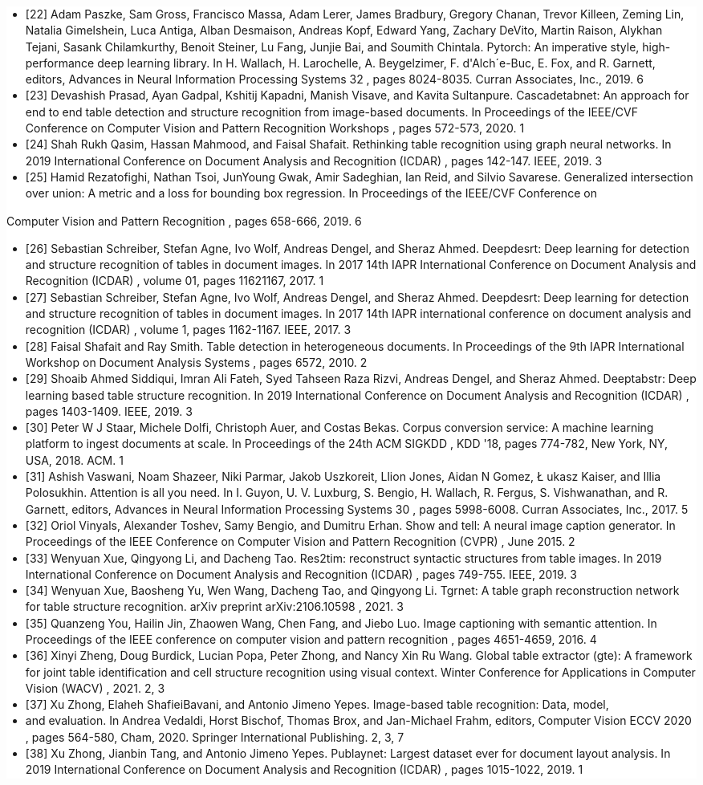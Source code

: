 - [22] Adam Paszke, Sam Gross, Francisco Massa, Adam Lerer, James Bradbury, Gregory Chanan, Trevor Killeen, Zeming Lin, Natalia Gimelshein, Luca Antiga, Alban Desmaison, Andreas Kopf, Edward Yang, Zachary DeVito, Martin Raison, Alykhan Tejani, Sasank Chilamkurthy, Benoit Steiner, Lu Fang, Junjie Bai, and Soumith Chintala. Pytorch: An imperative style, high-performance deep learning library. In H. Wallach, H. Larochelle, A. Beygelzimer, F. d'Alch´e-Buc, E. Fox, and R. Garnett, editors, Advances in Neural Information Processing Systems 32 , pages 8024-8035. Curran Associates, Inc., 2019. 6
- [23] Devashish Prasad, Ayan Gadpal, Kshitij Kapadni, Manish Visave, and Kavita Sultanpure. Cascadetabnet: An approach for end to end table detection and structure recognition from image-based documents. In Proceedings of the IEEE/CVF Conference on Computer Vision and Pattern Recognition Workshops , pages 572-573, 2020. 1
- [24] Shah Rukh Qasim, Hassan Mahmood, and Faisal Shafait. Rethinking table recognition using graph neural networks. In 2019 International Conference on Document Analysis and Recognition (ICDAR) , pages 142-147. IEEE, 2019. 3
- [25] Hamid Rezatofighi, Nathan Tsoi, JunYoung Gwak, Amir Sadeghian, Ian Reid, and Silvio Savarese. Generalized intersection over union: A metric and a loss for bounding box regression. In Proceedings of the IEEE/CVF Conference on

Computer Vision and Pattern Recognition , pages 658-666, 2019. 6

- [26] Sebastian Schreiber, Stefan Agne, Ivo Wolf, Andreas Dengel, and Sheraz Ahmed. Deepdesrt: Deep learning for detection and structure recognition of tables in document images. In 2017 14th IAPR International Conference on Document Analysis and Recognition (ICDAR) , volume 01, pages 11621167, 2017. 1
- [27] Sebastian Schreiber, Stefan Agne, Ivo Wolf, Andreas Dengel, and Sheraz Ahmed. Deepdesrt: Deep learning for detection and structure recognition of tables in document images. In 2017 14th IAPR international conference on document analysis and recognition (ICDAR) , volume 1, pages 1162-1167. IEEE, 2017. 3
- [28] Faisal Shafait and Ray Smith. Table detection in heterogeneous documents. In Proceedings of the 9th IAPR International Workshop on Document Analysis Systems , pages 6572, 2010. 2
- [29] Shoaib Ahmed Siddiqui, Imran Ali Fateh, Syed Tahseen Raza Rizvi, Andreas Dengel, and Sheraz Ahmed. Deeptabstr: Deep learning based table structure recognition. In 2019 International Conference on Document Analysis and Recognition (ICDAR) , pages 1403-1409. IEEE, 2019. 3
- [30] Peter W J Staar, Michele Dolfi, Christoph Auer, and Costas Bekas. Corpus conversion service: A machine learning platform to ingest documents at scale. In Proceedings of the 24th ACM SIGKDD , KDD '18, pages 774-782, New York, NY, USA, 2018. ACM. 1
- [31] Ashish Vaswani, Noam Shazeer, Niki Parmar, Jakob Uszkoreit, Llion Jones, Aidan N Gomez, Ł ukasz Kaiser, and Illia Polosukhin. Attention is all you need. In I. Guyon, U. V. Luxburg, S. Bengio, H. Wallach, R. Fergus, S. Vishwanathan, and R. Garnett, editors, Advances in Neural Information Processing Systems 30 , pages 5998-6008. Curran Associates, Inc., 2017. 5
- [32] Oriol Vinyals, Alexander Toshev, Samy Bengio, and Dumitru Erhan. Show and tell: A neural image caption generator. In Proceedings of the IEEE Conference on Computer Vision and Pattern Recognition (CVPR) , June 2015. 2
- [33] Wenyuan Xue, Qingyong Li, and Dacheng Tao. Res2tim: reconstruct syntactic structures from table images. In 2019 International Conference on Document Analysis and Recognition (ICDAR) , pages 749-755. IEEE, 2019. 3
- [34] Wenyuan Xue, Baosheng Yu, Wen Wang, Dacheng Tao, and Qingyong Li. Tgrnet: A table graph reconstruction network for table structure recognition. arXiv preprint arXiv:2106.10598 , 2021. 3
- [35] Quanzeng You, Hailin Jin, Zhaowen Wang, Chen Fang, and Jiebo Luo. Image captioning with semantic attention. In Proceedings of the IEEE conference on computer vision and pattern recognition , pages 4651-4659, 2016. 4
- [36] Xinyi Zheng, Doug Burdick, Lucian Popa, Peter Zhong, and Nancy Xin Ru Wang. Global table extractor (gte): A framework for joint table identification and cell structure recognition using visual context. Winter Conference for Applications in Computer Vision (WACV) , 2021. 2, 3
- [37] Xu Zhong, Elaheh ShafieiBavani, and Antonio Jimeno Yepes. Image-based table recognition: Data, model,
- and evaluation. In Andrea Vedaldi, Horst Bischof, Thomas Brox, and Jan-Michael Frahm, editors, Computer Vision ECCV 2020 , pages 564-580, Cham, 2020. Springer International Publishing. 2, 3, 7
- [38] Xu Zhong, Jianbin Tang, and Antonio Jimeno Yepes. Publaynet: Largest dataset ever for document layout analysis. In 2019 International Conference on Document Analysis and Recognition (ICDAR) , pages 1015-1022, 2019. 1
